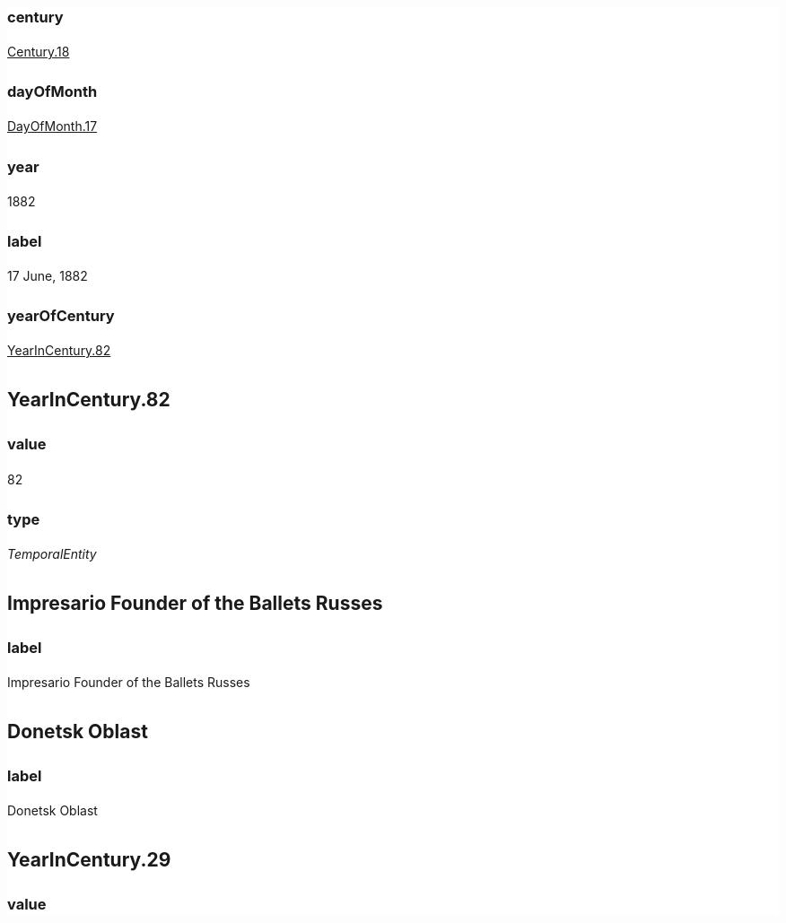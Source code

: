 ### century


[Century.18](#Century.18)

### dayOfMonth


[DayOfMonth.17](#DayOfMonth.17)

### year


1882

### label


17 June, 1882

### yearOfCentury


[YearInCentury.82](#YearInCentury.82)

## YearInCentury.82

### value


82

### type


*TemporalEntity*

## Impresario Founder of the Ballets Russes

### label


Impresario Founder of the Ballets Russes

## Donetsk Oblast

### label


Donetsk Oblast

## YearInCentury.29

### value
